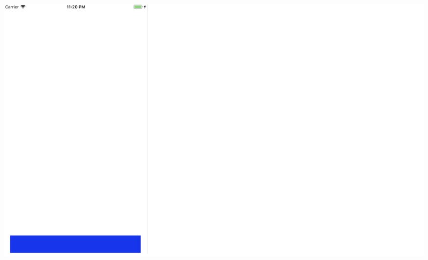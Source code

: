  <img src=".asserts/image-20230516152033208.png" alt="image-20230516152033208" style="zoom:50%;" />
